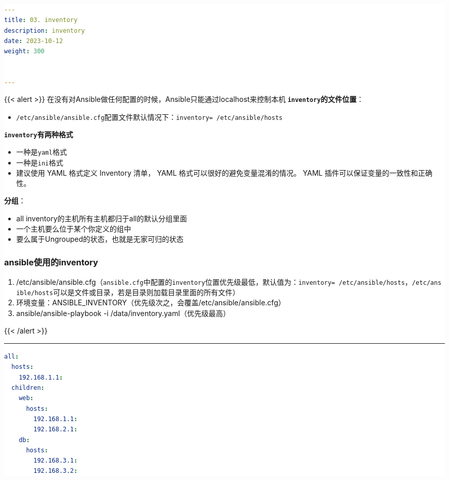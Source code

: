 ```yaml
---
title: 03. inventory
description: inventory
date: 2023-10-12
weight: 300


---
```

<style>
th, td {
  border: 1px solid rgb(190, 190, 190);
}
</style>
{{< alert >}}
在没有对Ansible做任何配置的时候，Ansible只能通过localhost来控制本机
**`inventory`的文件位置**：
- `/etc/ansible/ansible.cfg`配置文件默认情况下：`inventory= /etc/ansible/hosts`

**`inventory`有两种格式**
- 一种是`yaml`格式
- 一种是`ini`格式
- 建议使用 YAML 格式定义 Inventory 清单， YAML 格式可以很好的避免变量混淆的情况。 YAML 插件可以保证变量的一致性和正确性。

**分组**：
- all inventory的主机所有主机都归于all的默认分组里面
- 一个主机要么位于某个你定义的组中
- 要么属于Ungrouped的状态，也就是无家可归的状态

### ansible使用的inventory
1. /etc/ansible/ansible.cfg（`ansible.cfg`中配置的`inventory`位置优先级最低，默认值为：`inventory= /etc/ansible/hosts`，`/etc/ansible/hosts`可以是文件或目录，若是目录则加载目录里面的所有文件）
2. 环境变量：ANSIBLE_INVENTORY（优先级次之，会覆盖/etc/ansible/ansible.cfg）
3. ansible/ansible-playbook -i /data/inventory.yaml（优先级最高）



{{< /alert >}}

---

```yaml
all:
  hosts:
    192.168.1.1:
  children:
    web:
      hosts:
        192.168.1.1:
        192.168.2.1:
    db:
      hosts:
        192.168.3.1:
        192.168.3.2:
```
